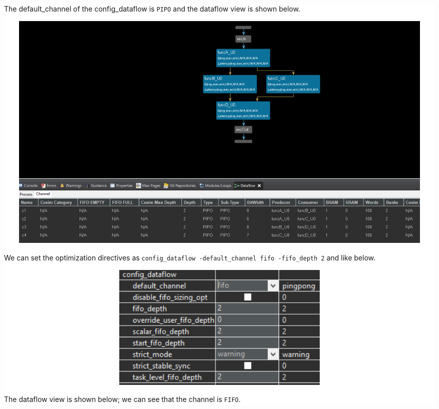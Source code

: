 The default_channel of the config_dataflow is ```PIPO``` and the dataflow view is shown below.

<div align=center><img src="Images/4_10.png" alt="drawing" width="800"/></div>

We can set the optimization directives as ```config_dataflow -default_channel fifo -fifo_depth 2``` and like below.

<div align=center><img src="Images/4_2.png" alt="drawing" width="400"/></div>

The dataflow view is shown below; we can see that the channel is ```FIFO```.
